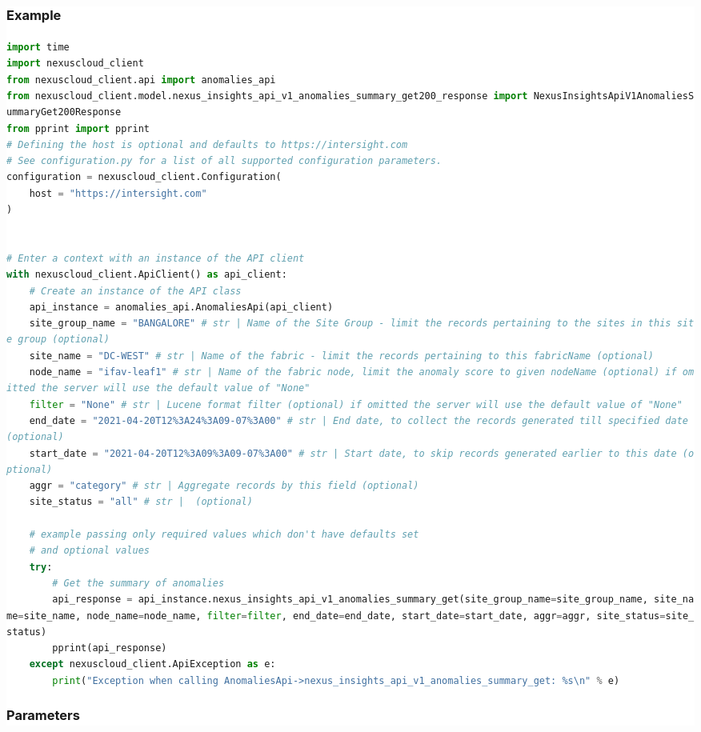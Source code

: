 ### Example


```python
import time
import nexuscloud_client
from nexuscloud_client.api import anomalies_api
from nexuscloud_client.model.nexus_insights_api_v1_anomalies_summary_get200_response import NexusInsightsApiV1AnomaliesSummaryGet200Response
from pprint import pprint
# Defining the host is optional and defaults to https://intersight.com
# See configuration.py for a list of all supported configuration parameters.
configuration = nexuscloud_client.Configuration(
    host = "https://intersight.com"
)


# Enter a context with an instance of the API client
with nexuscloud_client.ApiClient() as api_client:
    # Create an instance of the API class
    api_instance = anomalies_api.AnomaliesApi(api_client)
    site_group_name = "BANGALORE" # str | Name of the Site Group - limit the records pertaining to the sites in this site group (optional)
    site_name = "DC-WEST" # str | Name of the fabric - limit the records pertaining to this fabricName (optional)
    node_name = "ifav-leaf1" # str | Name of the fabric node, limit the anomaly score to given nodeName (optional) if omitted the server will use the default value of "None"
    filter = "None" # str | Lucene format filter (optional) if omitted the server will use the default value of "None"
    end_date = "2021-04-20T12%3A24%3A09-07%3A00" # str | End date, to collect the records generated till specified date (optional)
    start_date = "2021-04-20T12%3A09%3A09-07%3A00" # str | Start date, to skip records generated earlier to this date (optional)
    aggr = "category" # str | Aggregate records by this field (optional)
    site_status = "all" # str |  (optional)

    # example passing only required values which don't have defaults set
    # and optional values
    try:
        # Get the summary of anomalies
        api_response = api_instance.nexus_insights_api_v1_anomalies_summary_get(site_group_name=site_group_name, site_name=site_name, node_name=node_name, filter=filter, end_date=end_date, start_date=start_date, aggr=aggr, site_status=site_status)
        pprint(api_response)
    except nexuscloud_client.ApiException as e:
        print("Exception when calling AnomaliesApi->nexus_insights_api_v1_anomalies_summary_get: %s\n" % e)
```


### Parameters
